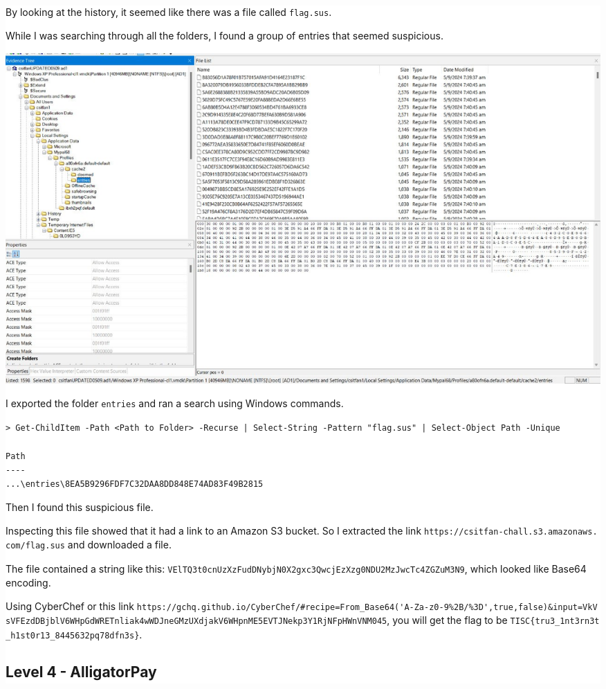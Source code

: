 By looking at the history, it seemed like there was a file called `flag.sus`.

While I was searching through all the folders, I found a group of entries that seemed suspicious.

![entries](Level-3/entries.jpg)

I exported the folder `entries` and ran a search using Windows commands.

```
> Get-ChildItem -Path <Path to Folder> -Recurse | Select-String -Pattern "flag.sus" | Select-Object Path -Unique

Path
----
...\entries\8EA5B9296FDF7C32DAA8DD848E74AD83F49B2815
```

Then I found this suspicious file.

Inspecting this file showed that it had a link to an Amazon S3 bucket. So I extracted the link `https://csitfan-chall.s3.amazonaws.com/flag.sus` and downloaded a file.

The file contained a string like this: `VElTQ3t0cnUzXzFudDNybjN0X2gxc3QwcjEzXzg0NDU2MzJwcTc4ZGZuM3N9`, which looked like Base64 encoding.

Using CyberChef or this link `https://gchq.github.io/CyberChef/#recipe=From_Base64('A-Za-z0-9%2B/%3D',true,false)&input=VkVsVFEzdDBjblV6WHpGdWRETnliak4wWDJneGMzUXdjakV6WHpnME5EVTJNekp3Y1RjNFpHWnVNM045`, you will get the flag to be `TISC{tru3_1nt3rn3t_h1st0r13_8445632pq78dfn3s}`.

## Level 4 - AlligatorPay
